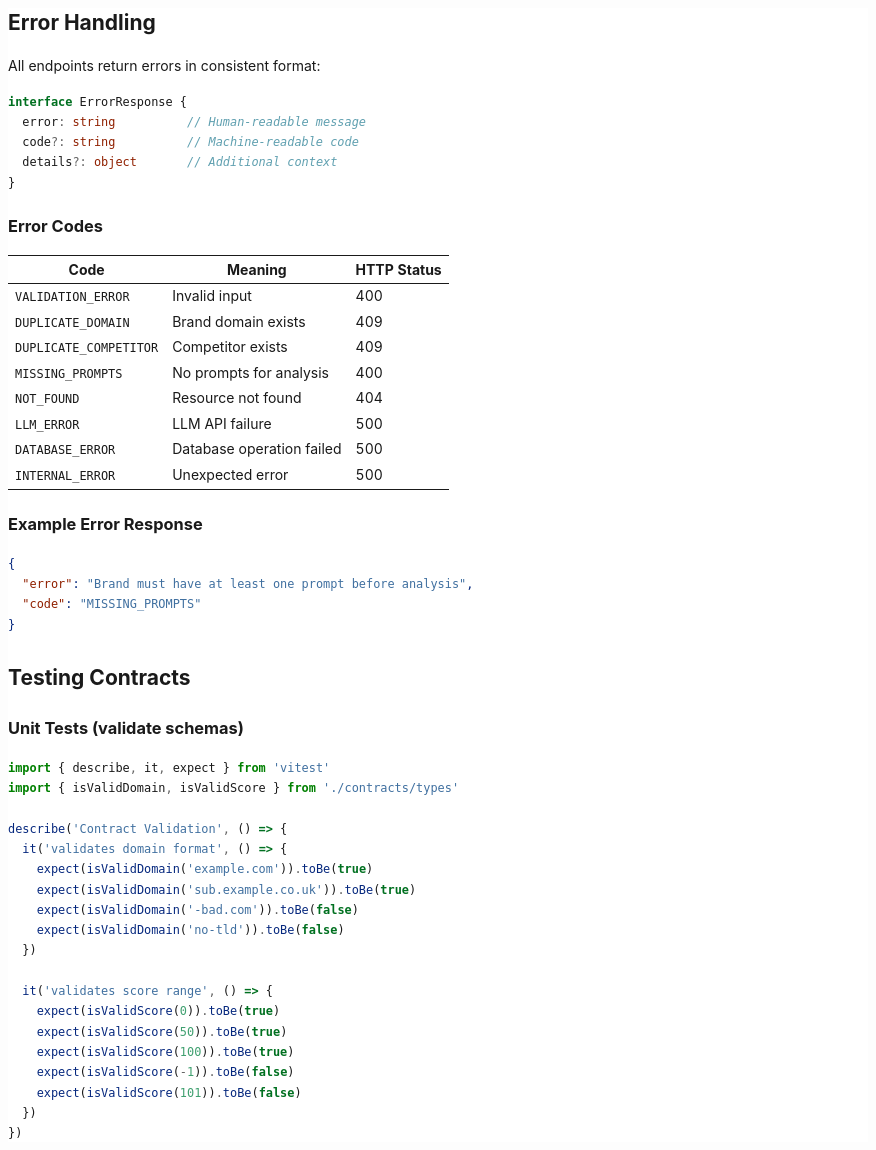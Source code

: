 ## Error Handling

All endpoints return errors in consistent format:

```typescript
interface ErrorResponse {
  error: string          // Human-readable message
  code?: string          // Machine-readable code
  details?: object       // Additional context
}
```

### Error Codes

| Code | Meaning | HTTP Status |
|------|---------|-------------|
| `VALIDATION_ERROR` | Invalid input | 400 |
| `DUPLICATE_DOMAIN` | Brand domain exists | 409 |
| `DUPLICATE_COMPETITOR` | Competitor exists | 409 |
| `MISSING_PROMPTS` | No prompts for analysis | 400 |
| `NOT_FOUND` | Resource not found | 404 |
| `LLM_ERROR` | LLM API failure | 500 |
| `DATABASE_ERROR` | Database operation failed | 500 |
| `INTERNAL_ERROR` | Unexpected error | 500 |

### Example Error Response

```json
{
  "error": "Brand must have at least one prompt before analysis",
  "code": "MISSING_PROMPTS"
}
```

## Testing Contracts

### Unit Tests (validate schemas)

```typescript
import { describe, it, expect } from 'vitest'
import { isValidDomain, isValidScore } from './contracts/types'

describe('Contract Validation', () => {
  it('validates domain format', () => {
    expect(isValidDomain('example.com')).toBe(true)
    expect(isValidDomain('sub.example.co.uk')).toBe(true)
    expect(isValidDomain('-bad.com')).toBe(false)
    expect(isValidDomain('no-tld')).toBe(false)
  })

  it('validates score range', () => {
    expect(isValidScore(0)).toBe(true)
    expect(isValidScore(50)).toBe(true)
    expect(isValidScore(100)).toBe(true)
    expect(isValidScore(-1)).toBe(false)
    expect(isValidScore(101)).toBe(false)
  })
})
```